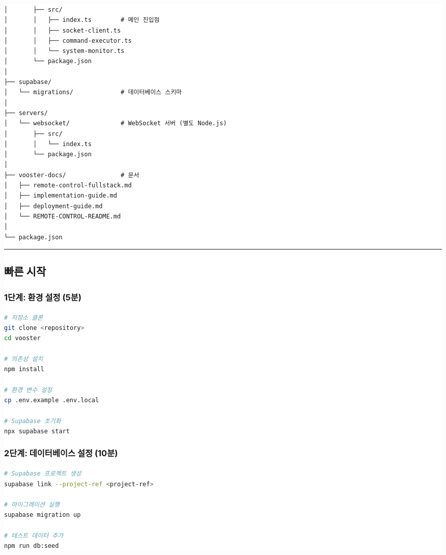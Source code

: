```
│       ├── src/
│       │   ├── index.ts        # 메인 진입점
│       │   ├── socket-client.ts
│       │   ├── command-executor.ts
│       │   └── system-monitor.ts
│       └── package.json
│
├── supabase/
│   └── migrations/             # 데이터베이스 스키마
│
├── servers/
│   └── websocket/              # WebSocket 서버 (별도 Node.js)
│       ├── src/
│       │   └── index.ts
│       └── package.json
│
├── vooster-docs/               # 문서
│   ├── remote-control-fullstack.md
│   ├── implementation-guide.md
│   ├── deployment-guide.md
│   └── REMOTE-CONTROL-README.md
│
└── package.json
```

---

## 빠른 시작

### 1단계: 환경 설정 (5분)

```bash
# 저장소 클론
git clone <repository>
cd vooster

# 의존성 설치
npm install

# 환경 변수 설정
cp .env.example .env.local

# Supabase 초기화
npx supabase start
```

### 2단계: 데이터베이스 설정 (10분)

```bash
# Supabase 프로젝트 생성
supabase link --project-ref <project-ref>

# 마이그레이션 실행
supabase migration up

# 테스트 데이터 추가
npm run db:seed
```
